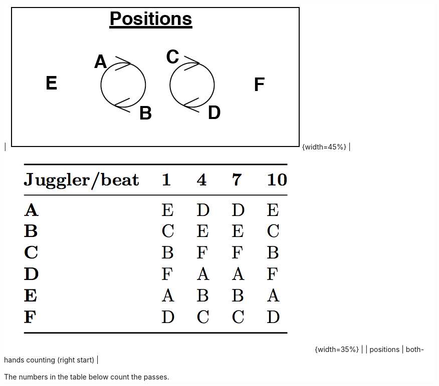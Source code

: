 | ![](./media/image88.png){width=45%} | ![](./media/razortable.png){width=35%} |
| positions                                       |    both-hands counting (right start) |



The numbers in the table below count the passes.
